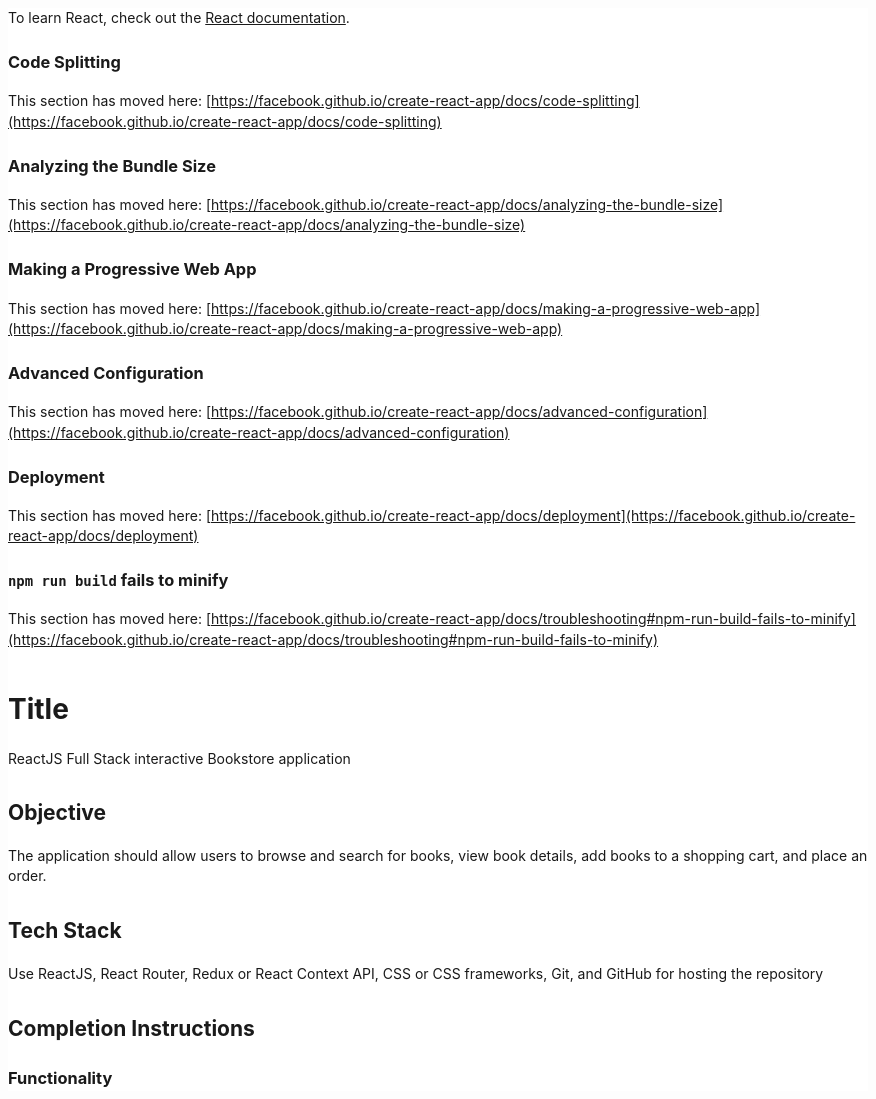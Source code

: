 To learn React, check out the [React documentation](https://reactjs.org/).

### Code Splitting

This section has moved here: [https://facebook.github.io/create-react-app/docs/code-splitting](https://facebook.github.io/create-react-app/docs/code-splitting)

### Analyzing the Bundle Size

This section has moved here: [https://facebook.github.io/create-react-app/docs/analyzing-the-bundle-size](https://facebook.github.io/create-react-app/docs/analyzing-the-bundle-size)

### Making a Progressive Web App

This section has moved here: [https://facebook.github.io/create-react-app/docs/making-a-progressive-web-app](https://facebook.github.io/create-react-app/docs/making-a-progressive-web-app)

### Advanced Configuration

This section has moved here: [https://facebook.github.io/create-react-app/docs/advanced-configuration](https://facebook.github.io/create-react-app/docs/advanced-configuration)

### Deployment

This section has moved here: [https://facebook.github.io/create-react-app/docs/deployment](https://facebook.github.io/create-react-app/docs/deployment)

### `npm run build` fails to minify

This section has moved here: [https://facebook.github.io/create-react-app/docs/troubleshooting#npm-run-build-fails-to-minify](https://facebook.github.io/create-react-app/docs/troubleshooting#npm-run-build-fails-to-minify)


# Title
ReactJS Full Stack interactive Bookstore application 

## Objective

The application should allow users to browse and search for books, view book details, add books to a shopping cart, and place an order.

## Tech Stack

Use ReactJS, React Router, Redux or React Context API, CSS or CSS frameworks, Git, and GitHub for hosting the repository

## Completion Instructions

### Functionality
